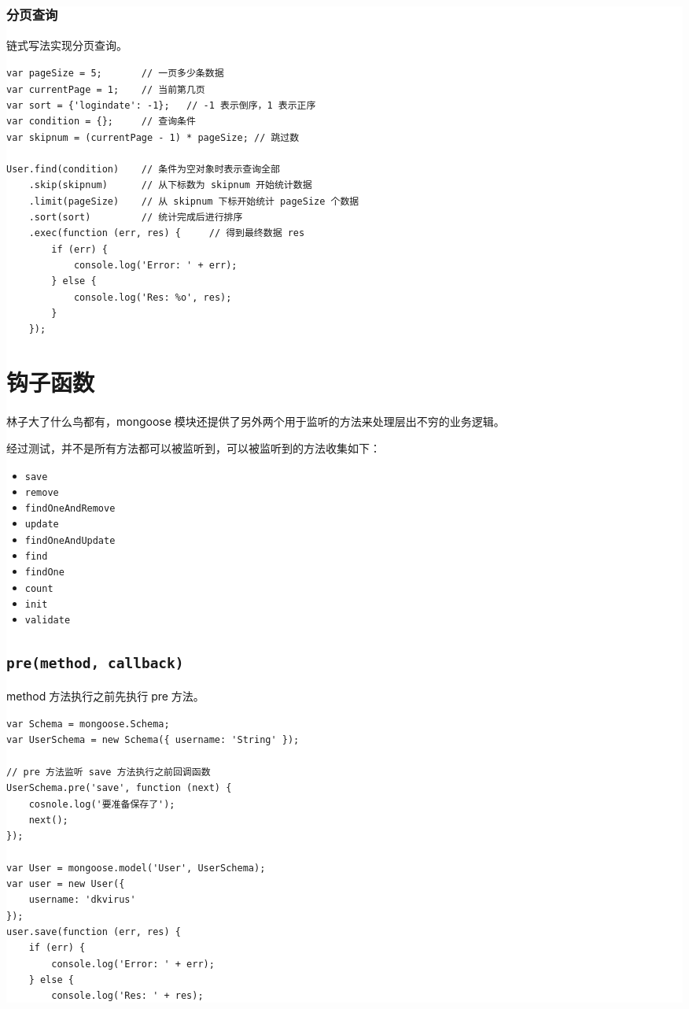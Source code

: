 ### 分页查询

链式写法实现分页查询。

```
var pageSize = 5;		// 一页多少条数据
var currentPage = 1;	// 当前第几页
var sort = {'logindate': -1};	// -1 表示倒序，1 表示正序
var condition = {};		// 查询条件
var skipnum = (currentPage - 1) * pageSize;	// 跳过数

User.find(condition)	// 条件为空对象时表示查询全部
    .skip(skipnum)     	// 从下标数为 skipnum 开始统计数据
    .limit(pageSize)	// 从 skipnum 下标开始统计 pageSize 个数据
    .sort(sort)			// 统计完成后进行排序
    .exec(function (err, res) {		// 得到最终数据 res 
        if (err) {
            console.log('Error: ' + err);
        } else {
            console.log('Res: %o', res);
        }
    });
```

# 钩子函数

林子大了什么鸟都有，mongoose 模块还提供了另外两个用于监听的方法来处理层出不穷的业务逻辑。

经过测试，并不是所有方法都可以被监听到，可以被监听到的方法收集如下：

- `save`
- `remove` 
- `findOneAndRemove`
- `update`
- `findOneAndUpdate`
- `find`
- `findOne`
- `count`
- `init`
- `validate`



## `pre(method, callback)` 

method 方法执行之前先执行 pre 方法。

```
var Schema = mongoose.Schema;
var UserSchema = new Schema({ username: 'String' });

// pre 方法监听 save 方法执行之前回调函数
UserSchema.pre('save', function (next) {
	cosnole.log('要准备保存了');
	next();
});

var User = mongoose.model('User', UserSchema);
var user = new User({
	username: 'dkvirus'
});
user.save(function (err, res) {
	if (err) {
		console.log('Error: ' + err);
	} else {
		console.log('Res: ' + res);
```